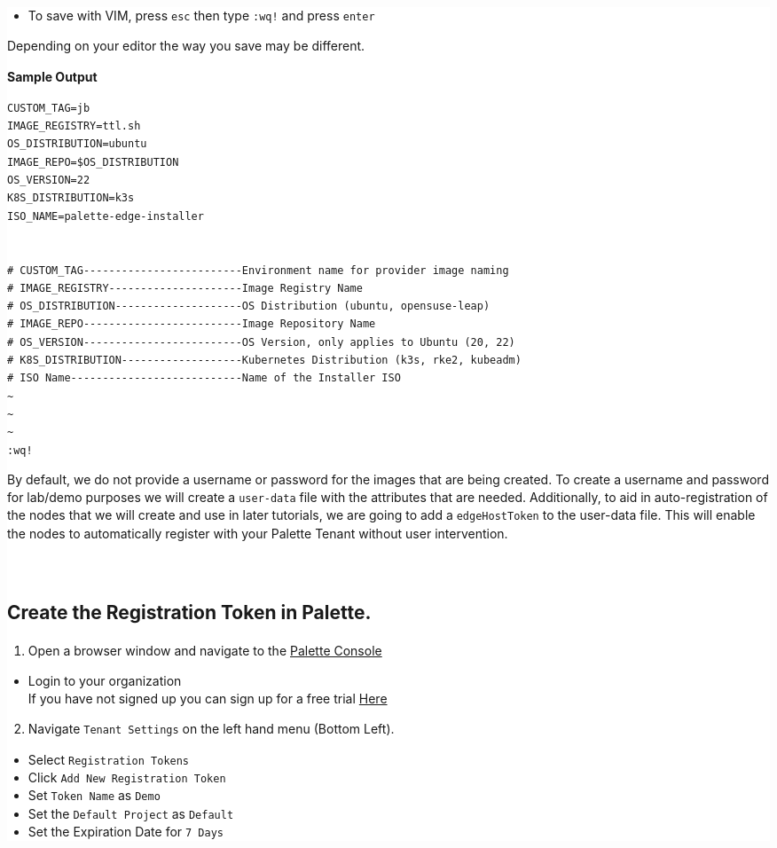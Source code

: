 * To save with VIM, press `esc` then type `:wq!` and press `enter`

<InfoBox>
Depending on your editor the way you save may be different.
</InfoBox>

**Sample Output**

```shell
CUSTOM_TAG=jb
IMAGE_REGISTRY=ttl.sh
OS_DISTRIBUTION=ubuntu
IMAGE_REPO=$OS_DISTRIBUTION
OS_VERSION=22
K8S_DISTRIBUTION=k3s
ISO_NAME=palette-edge-installer


# CUSTOM_TAG-------------------------Environment name for provider image naming
# IMAGE_REGISTRY---------------------Image Registry Name
# OS_DISTRIBUTION--------------------OS Distribution (ubuntu, opensuse-leap)
# IMAGE_REPO-------------------------Image Repository Name
# OS_VERSION-------------------------OS Version, only applies to Ubuntu (20, 22)
# K8S_DISTRIBUTION-------------------Kubernetes Distribution (k3s, rke2, kubeadm)
# ISO Name---------------------------Name of the Installer ISO
~
~
~
:wq!
```

By default, we do not provide a username or password for the images that are being created.  To create a username and password for lab/demo purposes we will create a `user-data` file with the attributes that are needed.  Additionally, to aid in auto-registration of the nodes that we will create and use in later tutorials, we are going to add a `edgeHostToken` to the user-data file.  This will enable the nodes to automatically register with your Palette Tenant without user intervention.  

<br />

## Create the Registration Token in Palette.

1. Open a browser window and navigate to the [Palette Console](https://console.spectrocloud.com/)

* Login to your organization  
If you have not signed up you can sign up for a free trial [Here](https://www.spectrocloud.com/free-tier/)

2. Navigate `Tenant Settings` on the left hand menu (Bottom Left).

* Select `Registration Tokens`
* Click `Add New Registration Token`
* Set `Token Name` as `Demo`
* Set the `Default Project` as `Default`
* Set the Expiration Date for `7 Days`
